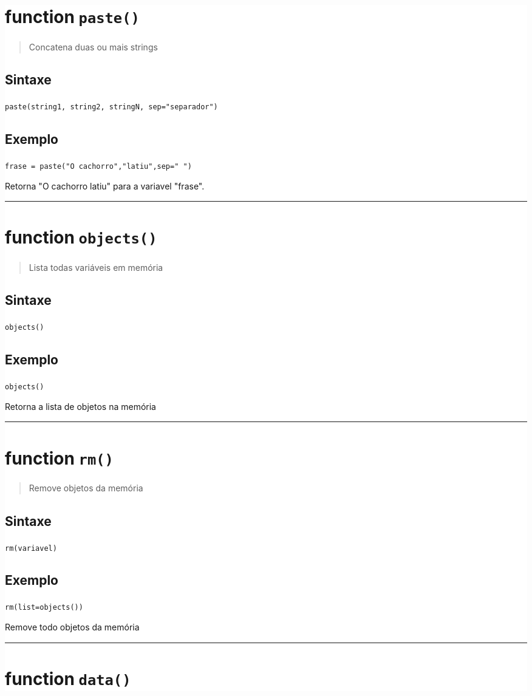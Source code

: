 
# **function `paste()`**

> Concatena duas ou mais strings 

## Sintaxe 

`paste(string1, string2, stringN, sep="separador")`

## Exemplo

`frase = paste("O cachorro","latiu",sep=" ")`

Retorna "O cachorro latiu" para a variavel "frase".

---

# **function `objects()`**

> Lista todas variáveis em memória

## Sintaxe

`objects()`

## Exemplo

`objects()`

Retorna a lista de objetos na memória

---

# **function `rm()`**

> Remove objetos da memória

## Sintaxe

`rm(variavel)`

## Exemplo

`rm(list=objects())`

Remove todo objetos da memória

---

# **function `data()`**
